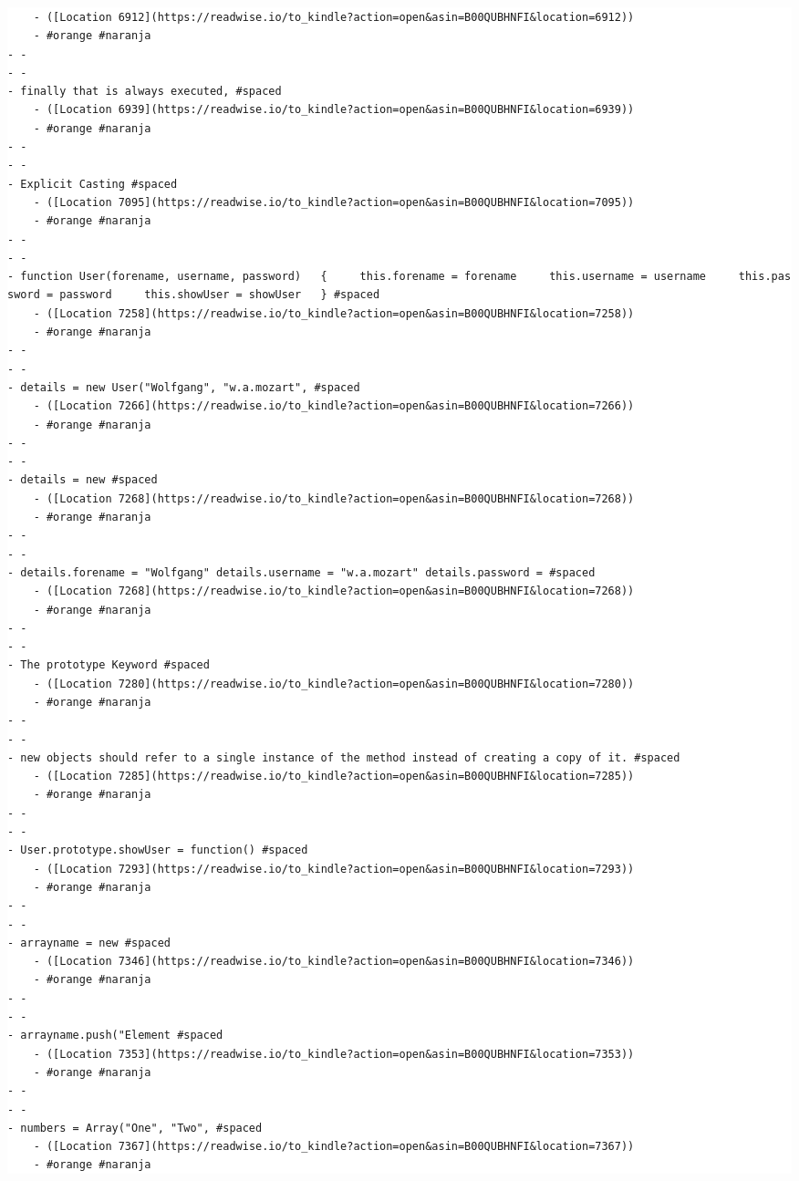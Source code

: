 		- ([Location 6912](https://readwise.io/to_kindle?action=open&asin=B00QUBHNFI&location=6912))
		- #orange #naranja
	- -
	- -
	- finally that is always executed, #spaced
		- ([Location 6939](https://readwise.io/to_kindle?action=open&asin=B00QUBHNFI&location=6939))
		- #orange #naranja
	- -
	- -
	- Explicit Casting #spaced
		- ([Location 7095](https://readwise.io/to_kindle?action=open&asin=B00QUBHNFI&location=7095))
		- #orange #naranja
	- -
	- -
	- function User(forename, username, password)   {     this.forename = forename     this.username = username     this.password = password     this.showUser = showUser   } #spaced
		- ([Location 7258](https://readwise.io/to_kindle?action=open&asin=B00QUBHNFI&location=7258))
		- #orange #naranja
	- -
	- -
	- details = new User("Wolfgang", "w.a.mozart", #spaced
		- ([Location 7266](https://readwise.io/to_kindle?action=open&asin=B00QUBHNFI&location=7266))
		- #orange #naranja
	- -
	- -
	- details = new #spaced
		- ([Location 7268](https://readwise.io/to_kindle?action=open&asin=B00QUBHNFI&location=7268))
		- #orange #naranja
	- -
	- -
	- details.forename = "Wolfgang" details.username = "w.a.mozart" details.password = #spaced
		- ([Location 7268](https://readwise.io/to_kindle?action=open&asin=B00QUBHNFI&location=7268))
		- #orange #naranja
	- -
	- -
	- The prototype Keyword #spaced
		- ([Location 7280](https://readwise.io/to_kindle?action=open&asin=B00QUBHNFI&location=7280))
		- #orange #naranja
	- -
	- -
	- new objects should refer to a single instance of the method instead of creating a copy of it. #spaced
		- ([Location 7285](https://readwise.io/to_kindle?action=open&asin=B00QUBHNFI&location=7285))
		- #orange #naranja
	- -
	- -
	- User.prototype.showUser = function() #spaced
		- ([Location 7293](https://readwise.io/to_kindle?action=open&asin=B00QUBHNFI&location=7293))
		- #orange #naranja
	- -
	- -
	- arrayname = new #spaced
		- ([Location 7346](https://readwise.io/to_kindle?action=open&asin=B00QUBHNFI&location=7346))
		- #orange #naranja
	- -
	- -
	- arrayname.push("Element #spaced
		- ([Location 7353](https://readwise.io/to_kindle?action=open&asin=B00QUBHNFI&location=7353))
		- #orange #naranja
	- -
	- -
	- numbers = Array("One", "Two", #spaced
		- ([Location 7367](https://readwise.io/to_kindle?action=open&asin=B00QUBHNFI&location=7367))
		- #orange #naranja